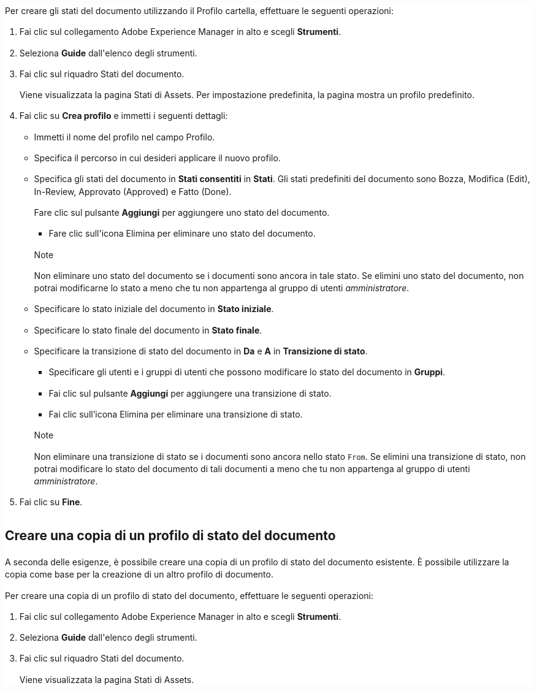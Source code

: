Per creare gli stati del documento utilizzando il Profilo cartella, effettuare le seguenti operazioni:

1. Fai clic sul collegamento Adobe Experience Manager in alto e scegli **Strumenti**.
1. Seleziona **Guide** dall&#39;elenco degli strumenti.
1. Fai clic sul riquadro Stati del documento.

   Viene visualizzata la pagina Stati di Assets. Per impostazione predefinita, la pagina mostra un profilo predefinito.

1. Fai clic su **Crea profilo** e immetti i seguenti dettagli:
   - Immetti il nome del profilo nel campo Profilo.
   - Specifica il percorso in cui desideri applicare il nuovo profilo.
   - Specifica gli stati del documento in **Stati consentiti** in **Stati**. Gli stati predefiniti del documento sono Bozza, Modifica (Edit), In-Review, Approvato (Approved) e Fatto (Done).

     Fare clic sul pulsante **Aggiungi** per aggiungere uno stato del documento.

      - Fare clic sull&#39;icona Elimina per eliminare uno stato del documento.

     >[!NOTE]
     >
     > Non eliminare uno stato del documento se i documenti sono ancora in tale stato. Se elimini uno stato del documento, non potrai modificarne lo stato a meno che tu non appartenga al gruppo di utenti *amministratore*.

   - Specificare lo stato iniziale del documento in **Stato iniziale**.
   - Specificare lo stato finale del documento in **Stato finale**.
   - Specificare la transizione di stato del documento in **Da** e **A** in **Transizione di stato**.

      - Specificare gli utenti e i gruppi di utenti che possono modificare lo stato del documento in **Gruppi**.

      - Fai clic sul pulsante **Aggiungi** per aggiungere una transizione di stato.

      - Fai clic sull’icona Elimina per eliminare una transizione di stato.

     >[!NOTE]
     >
     > Non eliminare una transizione di stato se i documenti sono ancora nello stato `From`. Se elimini una transizione di stato, non potrai modificare lo stato del documento di tali documenti a meno che tu non appartenga al gruppo di utenti *amministratore*.

1. Fai clic su **Fine**.

## Creare una copia di un profilo di stato del documento

A seconda delle esigenze, è possibile creare una copia di un profilo di stato del documento esistente. È possibile utilizzare la copia come base per la creazione di un altro profilo di documento.

Per creare una copia di un profilo di stato del documento, effettuare le seguenti operazioni:

1. Fai clic sul collegamento Adobe Experience Manager in alto e scegli **Strumenti**.
1. Seleziona **Guide** dall&#39;elenco degli strumenti.
1. Fai clic sul riquadro Stati del documento.

   Viene visualizzata la pagina Stati di Assets.
